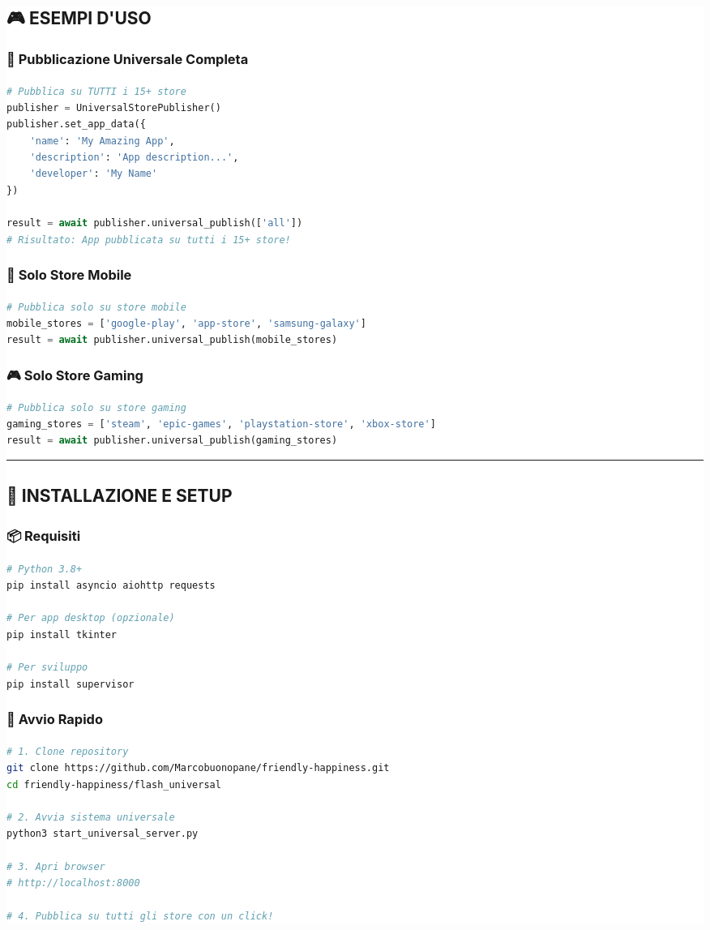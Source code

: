 
## 🎮 **ESEMPI D'USO**

### 🚀 **Pubblicazione Universale Completa**
```python
# Pubblica su TUTTI i 15+ store
publisher = UniversalStorePublisher()
publisher.set_app_data({
    'name': 'My Amazing App',
    'description': 'App description...',
    'developer': 'My Name'
})

result = await publisher.universal_publish(['all'])
# Risultato: App pubblicata su tutti i 15+ store!
```

### 📱 **Solo Store Mobile**
```python
# Pubblica solo su store mobile
mobile_stores = ['google-play', 'app-store', 'samsung-galaxy']
result = await publisher.universal_publish(mobile_stores)
```

### 🎮 **Solo Store Gaming**
```python
# Pubblica solo su store gaming
gaming_stores = ['steam', 'epic-games', 'playstation-store', 'xbox-store']
result = await publisher.universal_publish(gaming_stores)
```

---

## 🔧 **INSTALLAZIONE E SETUP**

### 📦 **Requisiti**
```bash
# Python 3.8+
pip install asyncio aiohttp requests

# Per app desktop (opzionale)
pip install tkinter

# Per sviluppo
pip install supervisor
```

### 🚀 **Avvio Rapido**
```bash
# 1. Clone repository
git clone https://github.com/Marcobuonopane/friendly-happiness.git
cd friendly-happiness/flash_universal

# 2. Avvia sistema universale
python3 start_universal_server.py

# 3. Apri browser
# http://localhost:8000

# 4. Pubblica su tutti gli store con un click!
```
